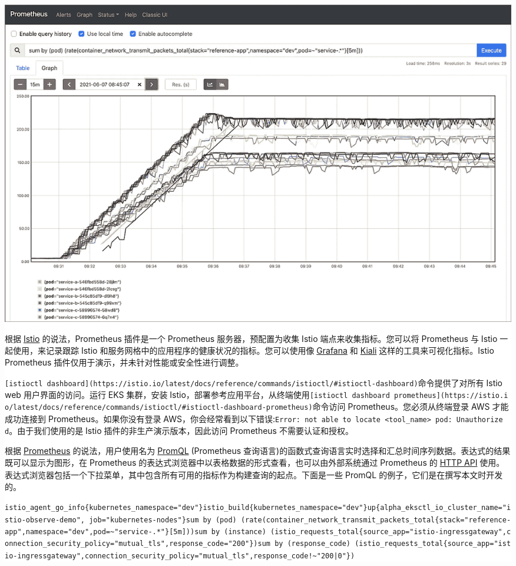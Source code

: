 ![](img/013e8318615c1facf28b47ab51cc3f1c.png)

根据 [Istio](https://istio.io/latest/docs/ops/integrations/prometheus/) 的说法，Prometheus 插件是一个 Prometheus 服务器，预配置为收集 Istio 端点来收集指标。您可以将 Prometheus 与 Istio 一起使用，来记录跟踪 Istio 和服务网格中的应用程序的健康状况的指标。您可以使用像 [Grafana](https://istio.io/latest/docs/ops/integrations/grafana/) 和 [Kiali](https://istio.io/latest/docs/tasks/observability/kiali/) 这样的工具来可视化指标。Istio Prometheus 插件仅用于演示，并未针对性能或安全性进行调整。

`[istioctl dashboard](https://istio.io/latest/docs/reference/commands/istioctl/#istioctl-dashboard)`命令提供了对所有 Istio web 用户界面的访问。运行 EKS 集群，安装 Istio，部署参考应用平台，从终端使用`[istioctl dashboard prometheus](https://istio.io/latest/docs/reference/commands/istioctl/#istioctl-dashboard-prometheus)`命令访问 Prometheus。您必须从终端登录 AWS 才能成功连接到 Prometheus。如果你没有登录 AWS，你会经常看到以下错误:`Error: not able to locate <tool_name> pod: Unauthorized`。由于我们使用的是 Istio 插件的非生产演示版本，因此访问 Prometheus 不需要认证和授权。

根据 [Prometheus](https://prometheus.io/docs/prometheus/latest/querying/basics/) 的说法，用户使用名为 [PromQL](https://prometheus.io/docs/prometheus/latest/querying/basics/) (Prometheus 查询语言)的函数式查询语言实时选择和汇总时间序列数据。表达式的结果既可以显示为图形，在 Prometheus 的表达式浏览器中以表格数据的形式查看，也可以由外部系统通过 Prometheus 的 [HTTP API](https://prometheus.io/docs/prometheus/latest/querying/api/) 使用。表达式浏览器包括一个下拉菜单，其中包含所有可用的指标作为构建查询的起点。下面是一些 PromQL 的例子，它们是在撰写本文时开发的。

```
istio_agent_go_info{kubernetes_namespace="dev"}istio_build{kubernetes_namespace="dev"}up{alpha_eksctl_io_cluster_name="istio-observe-demo", job="kubernetes-nodes"}sum by (pod) (rate(container_network_transmit_packets_total{stack="reference-app",namespace="dev",pod=~"service-.*"}[5m]))sum by (instance) (istio_requests_total{source_app="istio-ingressgateway",connection_security_policy="mutual_tls",response_code="200"})sum by (response_code) (istio_requests_total{source_app="istio-ingressgateway",connection_security_policy="mutual_tls",response_code!~"200|0"})
```
